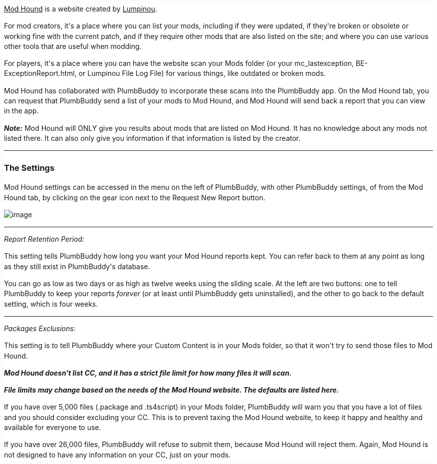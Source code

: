 [Mod Hound](https://app.ts4modhound.com/) is a website created by [Lumpinou](https://www.patreon.com/lumpinou).

For mod creators, it's a place where you can list your mods, including if they were updated, if they're broken or obsolete or working fine with the current patch, and if they require other mods that are also listed on the site; and where you can use various other tools that are useful when modding.

For players, it's a place where you can have the website scan your Mods folder (or your mc_lastexception, BE-ExceptionReport.html, or Lumpinou File Log File) for various things, like outdated or broken mods.

Mod Hound has collaborated with PlumbBuddy to incorporate these scans into the PlumbBuddy app. On the Mod Hound tab, you can request that PlumbBuddy send a list of your mods to Mod Hound, and Mod Hound will send back a report that you can view in the app.

***Note:*** Mod Hound will ONLY give you results about mods that are listed on Mod Hound. It has no knowledge about any mods not listed there. It can also only give you information if that information is listed by the creator.

---

### The Settings

Mod Hound settings can be accessed in the menu on the left of PlumbBuddy, with other PlumbBuddy settings, of from the Mod Hound tab, by clicking on the gear icon next to the Request New Report button.

![image](/img/modhound-gear.png "The Mod Hound dog in a circle at the top, a Fetch Report button, a gear icon, and a question mark in a circle below that, an empty Display Report box below that, and an invitation to support Lumpinou to support Mod Hound at the bottom")

---

*Report Retention Period:*

This setting tells PlumbBuddy how long you want your Mod Hound reports kept. You can refer back to them at any point as long as they still exist in PlumbBuddy's database.

You can go as low as two days or as high as twelve weeks using the sliding scale. At the left are two buttons: one to tell PlumbBuddy to keep your reports *forever* (or at least until PlumbBuddy gets uninstalled), and the other to go back to the default setting, which is four weeks.

---

*Packages Exclusions:*

This setting is to tell PlumbBuddy where your Custom Content is in your Mods folder, so that it won't try to send those files to Mod Hound.

***Mod Hound doesn't list CC, and it has a strict file limit for how many files it will scan.***

***File limits may change based on the needs of the Mod Hound website. The defaults are listed here.***

If you have over 5,000 files (.package and .ts4script) in your Mods folder, PlumbBuddy will warn you that you have a lot of files and you should consider excluding your CC. This is to prevent taxing the Mod Hound website, to keep it happy and healthy and available for everyone to use.

If you have over 26,000 files, PlumbBuddy will refuse to submit them, because Mod Hound will reject them. Again, Mod Hound is not designed to have any information on your CC, just on your mods.
